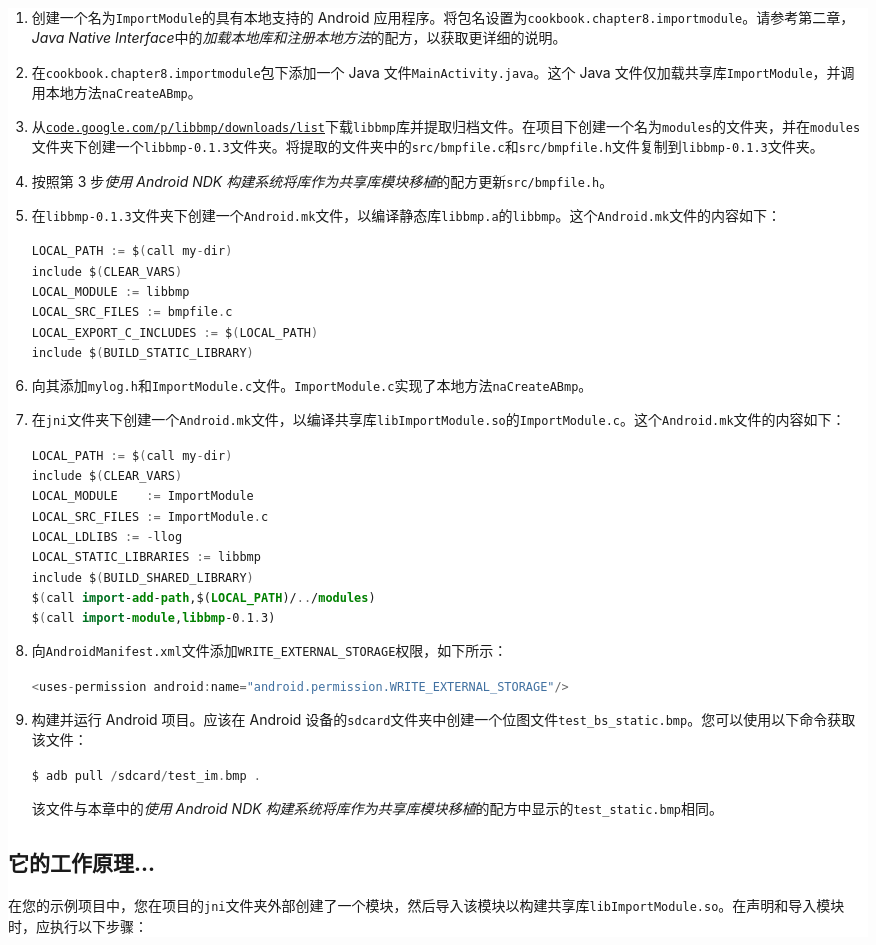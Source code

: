1.  创建一个名为`ImportModule`的具有本地支持的 Android 应用程序。将包名设置为`cookbook.chapter8.importmodule`。请参考第二章，*Java Native Interface*中的*加载本地库和注册本地方法*的配方，以获取更详细的说明。

1.  在`cookbook.chapter8.importmodule`包下添加一个 Java 文件`MainActivity.java`。这个 Java 文件仅加载共享库`ImportModule`，并调用本地方法`naCreateABmp`。

1.  从[`code.google.com/p/libbmp/downloads/list`](http://code.google.com/p/libbmp/downloads/list)下载`libbmp`库并提取归档文件。在项目下创建一个名为`modules`的文件夹，并在`modules`文件夹下创建一个`libbmp-0.1.3`文件夹。将提取的文件夹中的`src/bmpfile.c`和`src/bmpfile.h`文件复制到`libbmp-0.1.3`文件夹。

1.  按照第 3 步*使用 Android NDK 构建系统将库作为共享库模块移植*的配方更新`src/bmpfile.h`。

1.  在`libbmp-0.1.3`文件夹下创建一个`Android.mk`文件，以编译静态库`libbmp.a`的`libbmp`。这个`Android.mk`文件的内容如下：

    ```kt
    LOCAL_PATH := $(call my-dir)
    include $(CLEAR_VARS)
    LOCAL_MODULE := libbmp
    LOCAL_SRC_FILES := bmpfile.c
    LOCAL_EXPORT_C_INCLUDES := $(LOCAL_PATH)
    include $(BUILD_STATIC_LIBRARY)
    ```

1.  向其添加`mylog.h`和`ImportModule.c`文件。`ImportModule.c`实现了本地方法`naCreateABmp`。

1.  在`jni`文件夹下创建一个`Android.mk`文件，以编译共享库`libImportModule.so`的`ImportModule.c`。这个`Android.mk`文件的内容如下：

    ```kt
    LOCAL_PATH := $(call my-dir)
    include $(CLEAR_VARS)
    LOCAL_MODULE    := ImportModule
    LOCAL_SRC_FILES := ImportModule.c
    LOCAL_LDLIBS := -llog
    LOCAL_STATIC_LIBRARIES := libbmp
    include $(BUILD_SHARED_LIBRARY)
    $(call import-add-path,$(LOCAL_PATH)/../modules)
    $(call import-module,libbmp-0.1.3)
    ```

1.  向`AndroidManifest.xml`文件添加`WRITE_EXTERNAL_STORAGE`权限，如下所示：

    ```kt
    <uses-permission android:name="android.permission.WRITE_EXTERNAL_STORAGE"/>
    ```

1.  构建并运行 Android 项目。应该在 Android 设备的`sdcard`文件夹中创建一个位图文件`test_bs_static.bmp`。您可以使用以下命令获取该文件：

    ```kt
    $ adb pull /sdcard/test_im.bmp .
    ```

    该文件与本章中的*使用 Android NDK 构建系统将库作为共享库模块移植*的配方中显示的`test_static.bmp`相同。

## 它的工作原理...

在您的示例项目中，您在项目的`jni`文件夹外部创建了一个模块，然后导入该模块以构建共享库`libImportModule.so`。在声明和导入模块时，应执行以下步骤：
